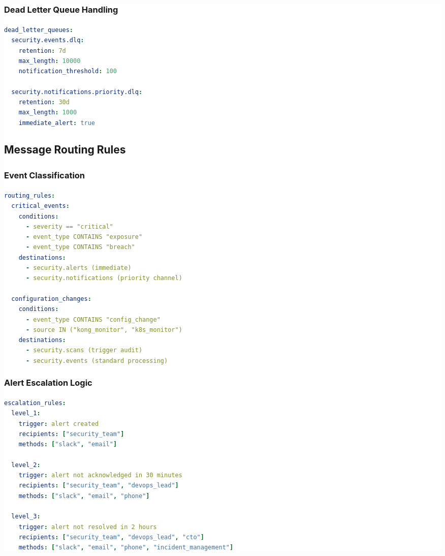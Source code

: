 ### Dead Letter Queue Handling
```yaml
dead_letter_queues:
  security.events.dlq:
    retention: 7d
    max_length: 10000
    notification_threshold: 100
    
  security.notifications.priority.dlq:
    retention: 30d
    max_length: 1000
    immediate_alert: true
```

## Message Routing Rules

### Event Classification
```yaml
routing_rules:
  critical_events:
    conditions:
      - severity == "critical"
      - event_type CONTAINS "exposure"
      - event_type CONTAINS "breach"
    destinations:
      - security.alerts (immediate)
      - security.notifications (priority channel)
      
  configuration_changes:
    conditions:
      - event_type CONTAINS "config_change"
      - source IN ("kong_monitor", "k8s_monitor")
    destinations:
      - security.scans (trigger audit)
      - security.events (standard processing)
```

### Alert Escalation Logic
```yaml
escalation_rules:
  level_1:
    trigger: alert created
    recipients: ["security_team"]
    methods: ["slack", "email"]
    
  level_2:
    trigger: alert not acknowledged in 30 minutes
    recipients: ["security_team", "devops_lead"]
    methods: ["slack", "email", "phone"]
    
  level_3:
    trigger: alert not resolved in 2 hours
    recipients: ["security_team", "devops_lead", "cto"]
    methods: ["slack", "email", "phone", "incident_management"]
```
